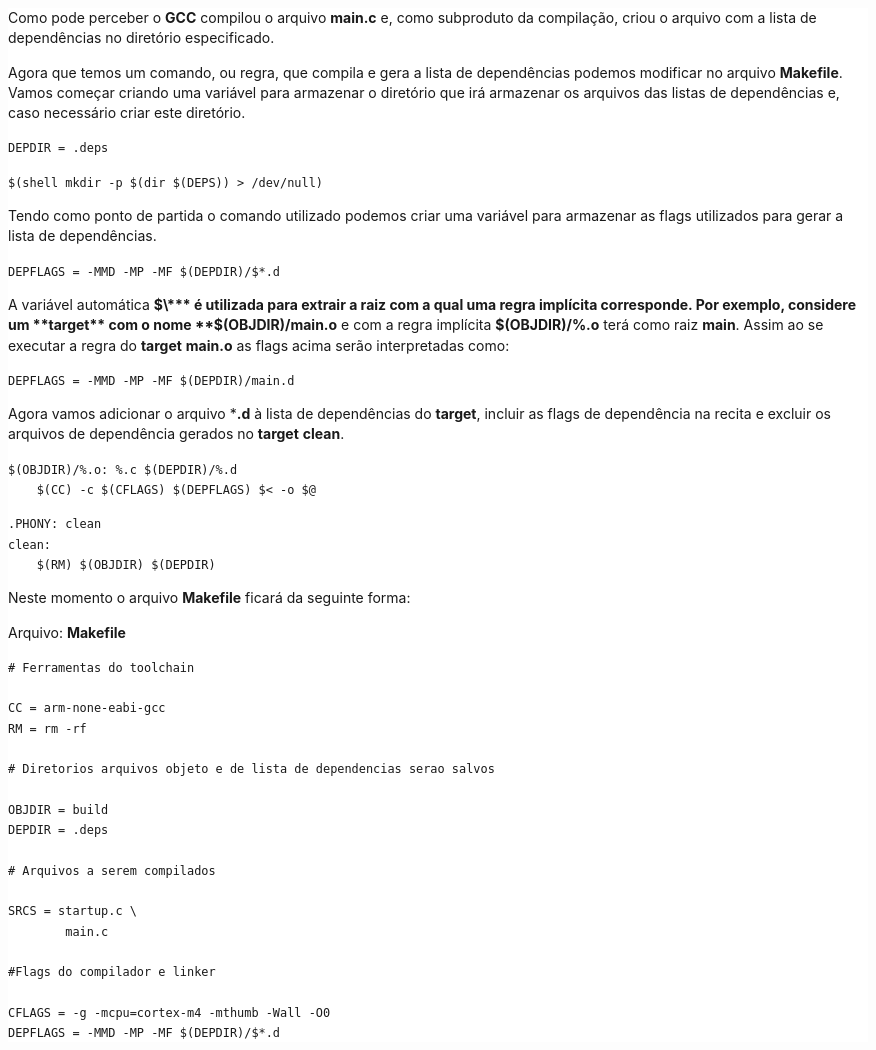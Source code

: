 Como pode perceber o **GCC** compilou o arquivo **main.c** e, como subproduto
da compilação, criou o arquivo com a lista de dependências no diretório
especificado.

Agora que temos um comando, ou regra, que compila e gera a lista de dependências
podemos modificar no arquivo **Makefile**. Vamos começar criando uma variável
para armazenar o diretório que irá armazenar os arquivos das listas de
dependências e, caso necessário criar este diretório.

```mak
DEPDIR = .deps
```

```mak
$(shell mkdir -p $(dir $(DEPS)) > /dev/null)
```

Tendo como ponto de partida o comando utilizado podemos criar uma variável para
armazenar as flags utilizados para gerar a lista de dependências.

```mak
DEPFLAGS = -MMD -MP -MF $(DEPDIR)/$*.d
```

A variável automática **$\*** é utilizada para extrair a raiz com a qual uma
regra implícita corresponde. Por exemplo, considere um **target** com o nome
**$(OBJDIR)/main.o** e com a regra implícita **$(OBJDIR)/%.o** terá como raiz
**main**. Assim ao se executar a regra do **target** **main.o** as flags acima
serão interpretadas como:

```mak
DEPFLAGS = -MMD -MP -MF $(DEPDIR)/main.d
```

Agora vamos adicionar o arquivo ***.d** à lista de dependências do **target**,
incluir as flags de dependência na recita e excluir os arquivos de dependência
gerados no **target** **clean**.

```mak
$(OBJDIR)/%.o: %.c $(DEPDIR)/%.d
	$(CC) -c $(CFLAGS) $(DEPFLAGS) $< -o $@
```

```mak
.PHONY: clean
clean:
	$(RM) $(OBJDIR) $(DEPDIR)
```

Neste momento o arquivo **Makefile** ficará da seguinte forma:

Arquivo: **Makefile**
```mak
# Ferramentas do toolchain

CC = arm-none-eabi-gcc
RM = rm -rf

# Diretorios arquivos objeto e de lista de dependencias serao salvos

OBJDIR = build
DEPDIR = .deps

# Arquivos a serem compilados

SRCS = startup.c \
        main.c

#Flags do compilador e linker

CFLAGS = -g -mcpu=cortex-m4 -mthumb -Wall -O0
DEPFLAGS = -MMD -MP -MF $(DEPDIR)/$*.d
```